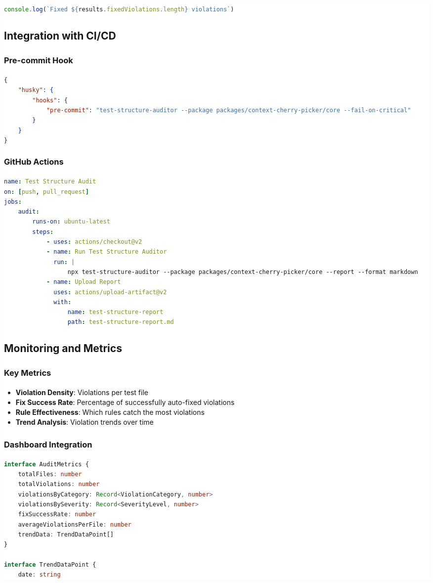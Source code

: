 ```typescript
console.log(`Fixed ${results.fixedViolations.length} violations`)
```

## Integration with CI/CD

### Pre-commit Hook

```json
{
    "husky": {
        "hooks": {
            "pre-commit": "test-structure-auditor --package packages/context-cherry-picker/core --fail-on-critical"
        }
    }
}
```

### GitHub Actions

```yaml
name: Test Structure Audit
on: [push, pull_request]
jobs:
    audit:
        runs-on: ubuntu-latest
        steps:
            - uses: actions/checkout@v2
            - name: Run Test Structure Auditor
              run: |
                  npx test-structure-auditor --package packages/context-cherry-picker/core --report --format markdown
            - name: Upload Report
              uses: actions/upload-artifact@v2
              with:
                  name: test-structure-report
                  path: test-structure-report.md
```

## Monitoring and Metrics

### Key Metrics

- **Violation Density**: Violations per test file
- **Fix Success Rate**: Percentage of successfully auto-fixed violations
- **Rule Effectiveness**: Which rules catch the most violations
- **Trend Analysis**: Violation trends over time

### Dashboard Integration

```typescript
interface AuditMetrics {
    totalFiles: number
    totalViolations: number
    violationsByCategory: Record<ViolationCategory, number>
    violationsBySeverity: Record<SeverityLevel, number>
    fixSuccessRate: number
    averageViolationsPerFile: number
    trendData: TrendDataPoint[]
}

interface TrendDataPoint {
    date: string
```